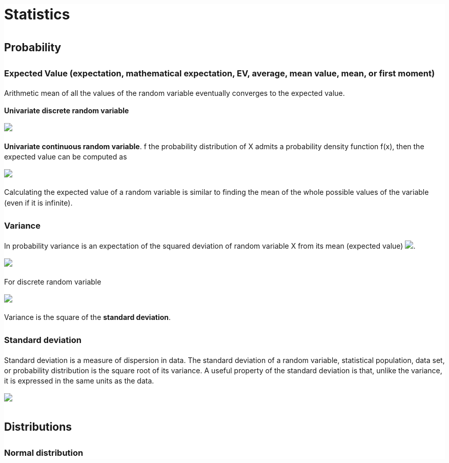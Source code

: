 # Statistics
## Probability
### Expected Value (expectation, mathematical expectation, EV, average, mean value, mean, or first moment)
Arithmetic mean of all the values of the random variable eventually converges to the expected value.

**Univariate discrete random variable**

![](https://wikimedia.org/api/rest_v1/media/math/render/svg/ef6f4efe003752f5353cfb1ed00235f374455805)

**Univariate continuous random variable**. f the probability distribution of X admits a probability density function f(x), 
then the expected value can be computed as

![](https://wikimedia.org/api/rest_v1/media/math/render/svg/caa946e993c976ed0f95e60748fcd7afce6bb2ff)

Calculating the expected value of a random variable is similar to finding the mean of the whole possible
values of the variable (even if it is infinite).

### Variance
In probability variance is an expectation of the squared deviation of random variable X from its mean (expected value)
![](https://wikimedia.org/api/rest_v1/media/math/render/svg/ce1b41598b8e8f45f57c1550ebb8d5c7ab8e1210).

![](https://wikimedia.org/api/rest_v1/media/math/render/svg/55622d2a1cf5e46f2926ab389a8e3438edb53731)

For discrete random variable

![](https://wikimedia.org/api/rest_v1/media/math/render/svg/2577f2b00102ca127d8867a756b85e17d97eab5f)

Variance is the square of the **standard deviation**.

### Standard deviation

Standard deviation is a measure of dispersion in data. The standard deviation of a random variable, statistical 
population, data set, or probability distribution is the square root of its variance. 
A useful property of the standard deviation is that, unlike the variance, it is expressed in the same units as the data.

![](https://wikimedia.org/api/rest_v1/media/math/render/svg/6d5e98f44504dd173af145ff80cda7cfd80d3050)

## Distributions

### Normal distribution
